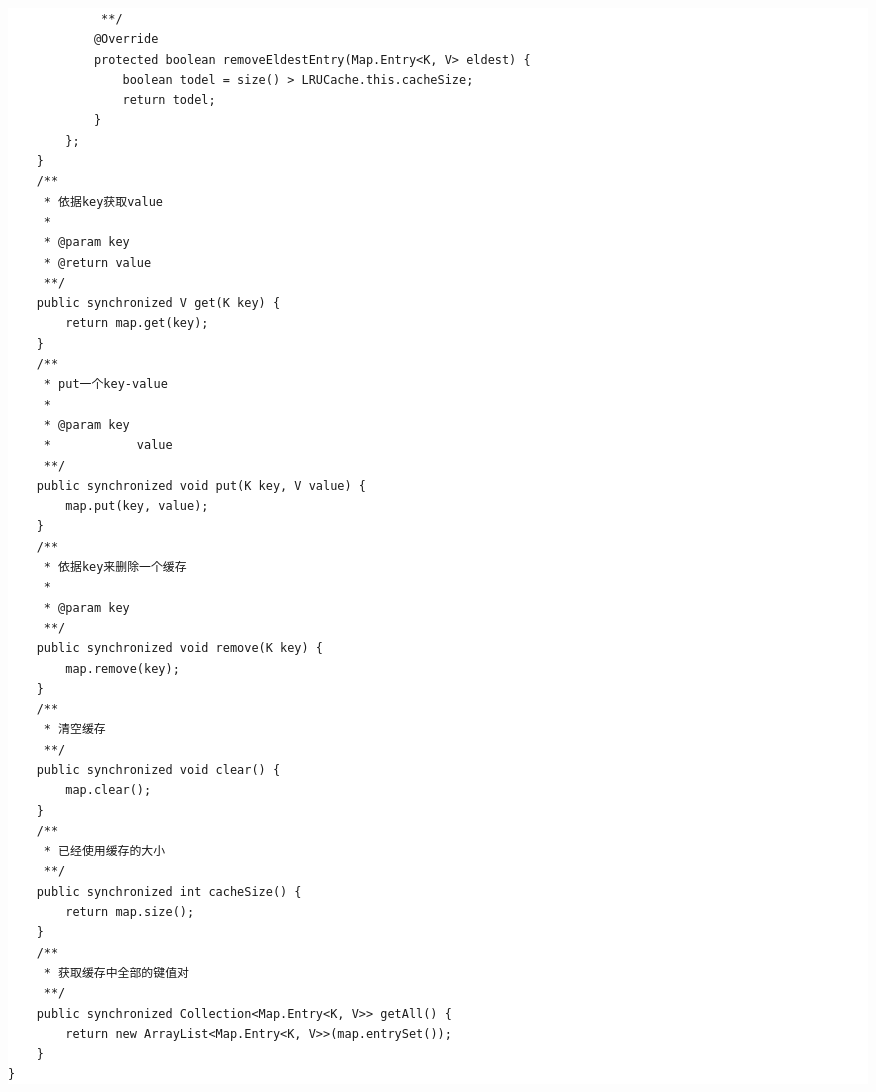 ```code=java
             **/
            @Override
            protected boolean removeEldestEntry(Map.Entry<K, V> eldest) {
                boolean todel = size() > LRUCache.this.cacheSize;
                return todel;
            }
        };
    }
    /**
     * 依据key获取value
     *
     * @param key
     * @return value
     **/
    public synchronized V get(K key) {
        return map.get(key);
    }
    /**
     * put一个key-value
     *
     * @param key
     *            value
     **/
    public synchronized void put(K key, V value) {
        map.put(key, value);
    }
    /**
     * 依据key来删除一个缓存
     *
     * @param key
     **/
    public synchronized void remove(K key) {
        map.remove(key);
    }
    /**
     * 清空缓存
     **/
    public synchronized void clear() {
        map.clear();
    }
    /**
     * 已经使用缓存的大小
     **/
    public synchronized int cacheSize() {
        return map.size();
    }
    /**
     * 获取缓存中全部的键值对
     **/
    public synchronized Collection<Map.Entry<K, V>> getAll() {
        return new ArrayList<Map.Entry<K, V>>(map.entrySet());
    }
}
```

